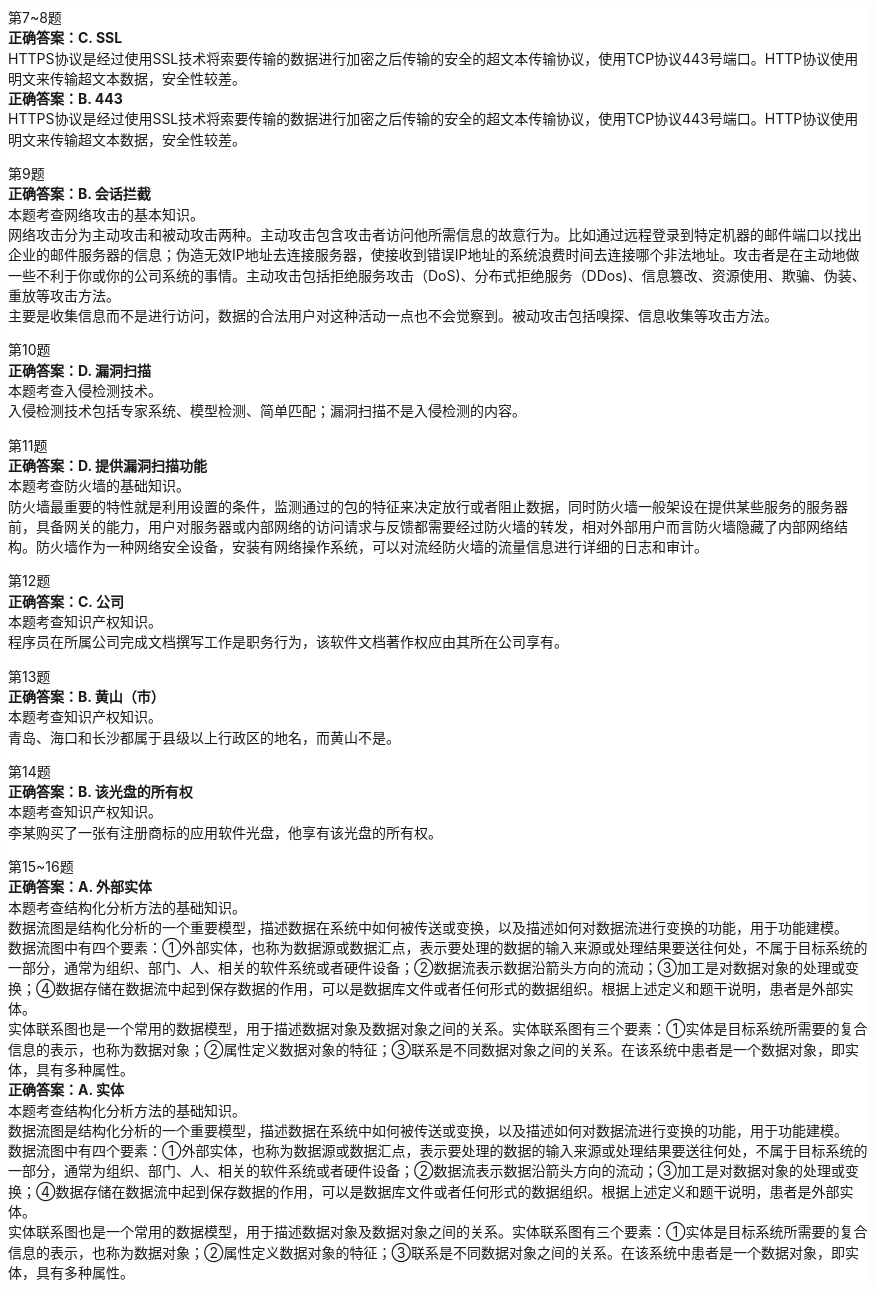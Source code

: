 第7~8题  
**正确答案：C. SSL**  
HTTPS协议是经过使用SSL技术将索要传输的数据进行加密之后传输的安全的超文本传输协议，使用TCP协议443号端口。HTTP协议使用明文来传输超文本数据，安全性较差。  
**正确答案：B. 443**  
HTTPS协议是经过使用SSL技术将索要传输的数据进行加密之后传输的安全的超文本传输协议，使用TCP协议443号端口。HTTP协议使用明文来传输超文本数据，安全性较差。  
  
第9题  
**正确答案：B. 会话拦截**  
本题考查网络攻击的基本知识。  
网络攻击分为主动攻击和被动攻击两种。主动攻击包含攻击者访问他所需信息的故意行为。比如通过远程登录到特定机器的邮件端口以找出企业的邮件服务器的信息；伪造无效IP地址去连接服务器，使接收到错误IP地址的系统浪费时间去连接哪个非法地址。攻击者是在主动地做一些不利于你或你的公司系统的事情。主动攻击包括拒绝服务攻击（DoS)、分布式拒绝服务（DDos)、信息篡改、资源使用、欺骗、伪装、重放等攻击方法。  
主要是收集信息而不是进行访问，数据的合法用户对这种活动一点也不会觉察到。被动攻击包括嗅探、信息收集等攻击方法。  
  
第10题  
**正确答案：D. 漏洞扫描**  
本题考查入侵检测技术。  
入侵检测技术包括专家系统、模型检测、简单匹配；漏洞扫描不是入侵检测的内容。  
  
第11题  
**正确答案：D. 提供漏洞扫描功能**  
本题考查防火墙的基础知识。  
防火墙最重要的特性就是利用设置的条件，监测通过的包的特征来决定放行或者阻止数据，同时防火墙一般架设在提供某些服务的服务器前，具备网关的能力，用户对服务器或内部网络的访问请求与反馈都需要经过防火墙的转发，相对外部用户而言防火墙隐藏了内部网络结构。防火墙作为一种网络安全设备，安装有网络操作系统，可以对流经防火墙的流量信息进行详细的日志和审计。  
  
第12题  
**正确答案：C. 公司**  
本题考查知识产权知识。  
程序员在所属公司完成文档撰写工作是职务行为，该软件文档著作权应由其所在公司享有。  
  
第13题  
**正确答案：B. 黄山（市）**  
本题考查知识产权知识。  
青岛、海口和长沙都属于县级以上行政区的地名，而黄山不是。  
  
第14题  
**正确答案：B. 该光盘的所有权**  
本题考查知识产权知识。  
李某购买了一张有注册商标的应用软件光盘，他享有该光盘的所有权。  
  
第15~16题  
**正确答案：A. 外部实体**  
本题考查结构化分析方法的基础知识。  
数据流图是结构化分析的一个重要模型，描述数据在系统中如何被传送或变换，以及描述如何对数据流进行变换的功能，用于功能建模。  
数据流图中有四个要素：①外部实体，也称为数据源或数据汇点，表示要处理的数据的输入来源或处理结果要送往何处，不属于目标系统的一部分，通常为组织、部门、人、相关的软件系统或者硬件设备；②数据流表示数据沿箭头方向的流动；③加工是对数据对象的处理或变换；④数据存储在数据流中起到保存数据的作用，可以是数据库文件或者任何形式的数据组织。根据上述定义和题干说明，患者是外部实体。  
实体联系图也是一个常用的数据模型，用于描述数据对象及数据对象之间的关系。实体联系图有三个要素：①实体是目标系统所需要的复合信息的表示，也称为数据对象；②属性定义数据对象的特征；③联系是不同数据对象之间的关系。在该系统中患者是一个数据对象，即实体，具有多种属性。  
**正确答案：A. 实体**  
本题考查结构化分析方法的基础知识。  
数据流图是结构化分析的一个重要模型，描述数据在系统中如何被传送或变换，以及描述如何对数据流进行变换的功能，用于功能建模。  
数据流图中有四个要素：①外部实体，也称为数据源或数据汇点，表示要处理的数据的输入来源或处理结果要送往何处，不属于目标系统的一部分，通常为组织、部门、人、相关的软件系统或者硬件设备；②数据流表示数据沿箭头方向的流动；③加工是对数据对象的处理或变换；④数据存储在数据流中起到保存数据的作用，可以是数据库文件或者任何形式的数据组织。根据上述定义和题干说明，患者是外部实体。  
实体联系图也是一个常用的数据模型，用于描述数据对象及数据对象之间的关系。实体联系图有三个要素：①实体是目标系统所需要的复合信息的表示，也称为数据对象；②属性定义数据对象的特征；③联系是不同数据对象之间的关系。在该系统中患者是一个数据对象，即实体，具有多种属性。  
  